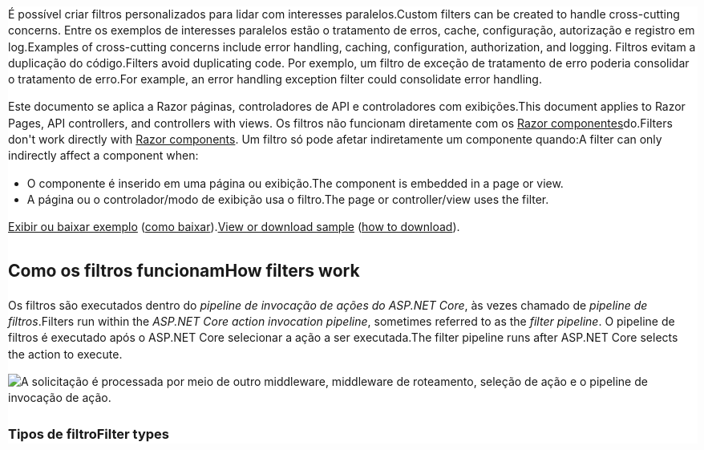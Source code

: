 <span data-ttu-id="a2122-109">É possível criar filtros personalizados para lidar com interesses paralelos.</span><span class="sxs-lookup"><span data-stu-id="a2122-109">Custom filters can be created to handle cross-cutting concerns.</span></span> <span data-ttu-id="a2122-110">Entre os exemplos de interesses paralelos estão o tratamento de erros, cache, configuração, autorização e registro em log.</span><span class="sxs-lookup"><span data-stu-id="a2122-110">Examples of cross-cutting concerns include error handling, caching, configuration, authorization, and logging.</span></span>  <span data-ttu-id="a2122-111">Filtros evitam a duplicação do código.</span><span class="sxs-lookup"><span data-stu-id="a2122-111">Filters avoid duplicating code.</span></span> <span data-ttu-id="a2122-112">Por exemplo, um filtro de exceção de tratamento de erro poderia consolidar o tratamento de erro.</span><span class="sxs-lookup"><span data-stu-id="a2122-112">For example, an error handling exception filter could consolidate error handling.</span></span>

<span data-ttu-id="a2122-113">Este documento se aplica a Razor páginas, controladores de API e controladores com exibições.</span><span class="sxs-lookup"><span data-stu-id="a2122-113">This document applies to Razor Pages, API controllers, and controllers with views.</span></span> <span data-ttu-id="a2122-114">Os filtros não funcionam diretamente com os [ Razor componentes](xref:blazor/components/index)do.</span><span class="sxs-lookup"><span data-stu-id="a2122-114">Filters don't work directly with [Razor components](xref:blazor/components/index).</span></span> <span data-ttu-id="a2122-115">Um filtro só pode afetar indiretamente um componente quando:</span><span class="sxs-lookup"><span data-stu-id="a2122-115">A filter can only indirectly affect a component when:</span></span>

* <span data-ttu-id="a2122-116">O componente é inserido em uma página ou exibição.</span><span class="sxs-lookup"><span data-stu-id="a2122-116">The component is embedded in a page or view.</span></span>
* <span data-ttu-id="a2122-117">A página ou o controlador/modo de exibição usa o filtro.</span><span class="sxs-lookup"><span data-stu-id="a2122-117">The page or controller/view uses the filter.</span></span>

<span data-ttu-id="a2122-118">[Exibir ou baixar exemplo](https://github.com/dotnet/AspNetCore.Docs/tree/master/aspnetcore/mvc/controllers/filters/3.1sample) ([como baixar](xref:index#how-to-download-a-sample)).</span><span class="sxs-lookup"><span data-stu-id="a2122-118">[View or download sample](https://github.com/dotnet/AspNetCore.Docs/tree/master/aspnetcore/mvc/controllers/filters/3.1sample) ([how to download](xref:index#how-to-download-a-sample)).</span></span>

## <a name="how-filters-work"></a><span data-ttu-id="a2122-119">Como os filtros funcionam</span><span class="sxs-lookup"><span data-stu-id="a2122-119">How filters work</span></span>

<span data-ttu-id="a2122-120">Os filtros são executados dentro do *pipeline de invocação de ações do ASP.NET Core*, às vezes chamado de *pipeline de filtros*.</span><span class="sxs-lookup"><span data-stu-id="a2122-120">Filters run within the *ASP.NET Core action invocation pipeline*, sometimes referred to as the *filter pipeline*.</span></span> <span data-ttu-id="a2122-121">O pipeline de filtros é executado após o ASP.NET Core selecionar a ação a ser executada.</span><span class="sxs-lookup"><span data-stu-id="a2122-121">The filter pipeline runs after ASP.NET Core selects the action to execute.</span></span>

![A solicitação é processada por meio de outro middleware, middleware de roteamento, seleção de ação e o pipeline de invocação de ação.](filters/_static/filter-pipeline-1.png)

### <a name="filter-types"></a><span data-ttu-id="a2122-124">Tipos de filtro</span><span class="sxs-lookup"><span data-stu-id="a2122-124">Filter types</span></span>
